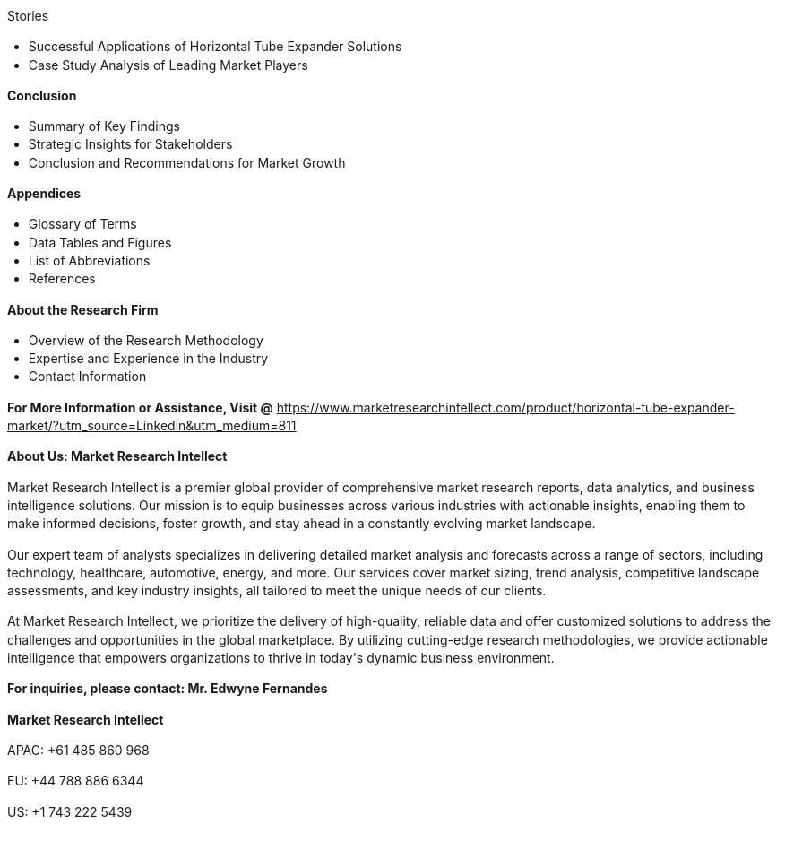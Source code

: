 Stories</strong></p><ul><li>Successful Applications of Horizontal Tube Expander Solutions</li><li>Case Study Analysis of Leading Market Players</li></ul><p><strong>Conclusion</strong></p><ul><li>Summary of Key Findings</li><li>Strategic Insights for Stakeholders</li><li>Conclusion and Recommendations for Market Growth</li></ul><p><strong>Appendices</strong></p><ul><li>Glossary of Terms</li><li>Data Tables and Figures</li><li>List of Abbreviations</li><li>References</li></ul><p><strong>About the Research Firm</strong></p><ul><li>Overview of the Research Methodology</li><li>Expertise and Experience in the Industry</li><li>Contact Information</li></ul></div><div class="article-main__content" data-test-id="publishing-text-block"><p><span class="font-[700]"><strong>For More Information or Assistance, Visit @</strong>&nbsp;<a href="https://www.marketresearchintellect.com/product/horizontal-tube-expander-market/?utm_source=Linkedin&utm_medium=811">https://www.marketresearchintellect.com/product/horizontal-tube-expander-market/?utm_source=Linkedin&utm_medium=811</a></span></p><p><strong>About Us: Market Research Intellect</strong></p><p>Market Research Intellect is a premier global provider of comprehensive market research reports, data analytics, and business intelligence solutions. Our mission is to equip businesses across various industries with actionable insights, enabling them to make informed decisions, foster growth, and stay ahead in a constantly evolving market landscape.</p><p>Our expert team of analysts specializes in delivering detailed market analysis and forecasts across a range of sectors, including technology, healthcare, automotive, energy, and more. Our services cover market sizing, trend analysis, competitive landscape assessments, and key industry insights, all tailored to meet the unique needs of our clients.</p><p>At Market Research Intellect, we prioritize the delivery of high-quality, reliable data and offer customized solutions to address the challenges and opportunities in the global marketplace. By utilizing cutting-edge research methodologies, we provide actionable intelligence that empowers organizations to thrive in today's dynamic business environment.</p><p><strong>For inquiries, please contact: Mr. Edwyne Fernandes</strong></p><p><strong>Market Research Intellect</strong></p><p>APAC: +61 485 860 968</p><p>EU: +44 788 886 6344</p><p>US: +1 743 222 5439</p></div><div class="article-main__content" data-test-id="publishing-text-block">&nbsp;</div>
